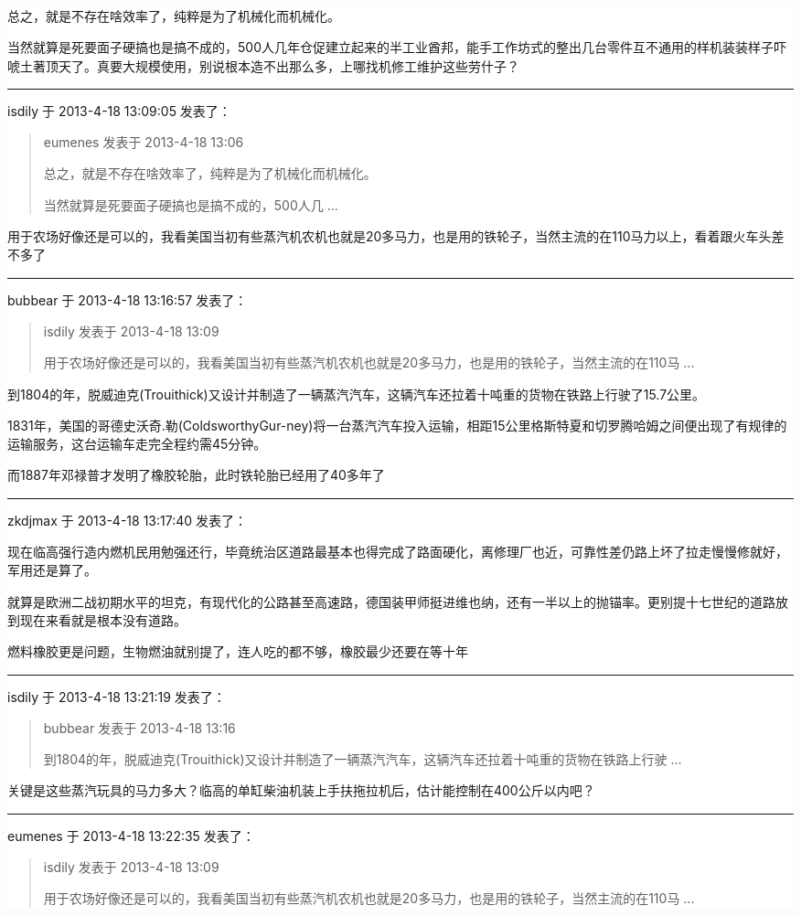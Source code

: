 

总之，就是不存在啥效率了，纯粹是为了机械化而机械化。

当然就算是死要面子硬搞也是搞不成的，500人几年仓促建立起来的半工业酋邦，能手工作坊式的整出几台零件互不通用的样机装装样子吓唬土著顶天了。真要大规模使用，别说根本造不出那么多，上哪找机修工维护这些劳什子？

---------

isdily 于 2013-4-18 13:09:05 发表了：

> eumenes 发表于 2013-4-18 13:06
> 
> 总之，就是不存在啥效率了，纯粹是为了机械化而机械化。
> 
> 当然就算是死要面子硬搞也是搞不成的，500人几 ...



用于农场好像还是可以的，我看美国当初有些蒸汽机农机也就是20多马力，也是用的铁轮子，当然主流的在110马力以上，看着跟火车头差不多了

---------

bubbear 于 2013-4-18 13:16:57 发表了：

> isdily 发表于 2013-4-18 13:09
> 
> 用于农场好像还是可以的，我看美国当初有些蒸汽机农机也就是20多马力，也是用的铁轮子，当然主流的在110马 ...



到1804的年，脱威迪克(Trouithick)又设计并制造了一辆蒸汽汽车，这辆汽车还拉着十吨重的货物在铁路上行驶了15.7公里。 

1831年，美国的哥德史沃奇.勒(ColdsworthyGur-ney)将一台蒸汽汽车投入运输，相距15公里格斯特夏和切罗腾哈姆之间便出现了有规律的运输服务，这台运输车走完全程约需45分钟。

而1887年邓禄普才发明了橡胶轮胎，此时铁轮胎已经用了40多年了

---------

zkdjmax 于 2013-4-18 13:17:40 发表了：

现在临高强行造内燃机民用勉强还行，毕竟统治区道路最基本也得完成了路面硬化，离修理厂也近，可靠性差仍路上坏了拉走慢慢修就好，军用还是算了。

就算是欧洲二战初期水平的坦克，有现代化的公路甚至高速路，德国装甲师挺进维也纳，还有一半以上的抛锚率。更别提十七世纪的道路放到现在来看就是根本没有道路。

燃料橡胶更是问题，生物燃油就别提了，连人吃的都不够，橡胶最少还要在等十年

---------

isdily 于 2013-4-18 13:21:19 发表了：

> bubbear 发表于 2013-4-18 13:16
> 
> 到1804的年，脱威迪克(Trouithick)又设计并制造了一辆蒸汽汽车，这辆汽车还拉着十吨重的货物在铁路上行驶 ...



关键是这些蒸汽玩具的马力多大？临高的单缸柴油机装上手扶拖拉机后，估计能控制在400公斤以内吧？

---------

eumenes 于 2013-4-18 13:22:35 发表了：

> isdily 发表于 2013-4-18 13:09
> 
> 用于农场好像还是可以的，我看美国当初有些蒸汽机农机也就是20多马力，也是用的铁轮子，当然主流的在110马 ...
